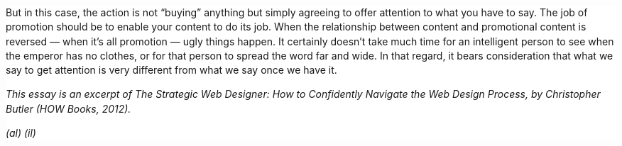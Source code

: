 But in this case, the action is not “buying” anything but simply agreeing to offer attention to what you have to say. The job of promotion should be to enable your content to do its job. When the relationship between content and promotional content is reversed — when it’s all promotion — ugly things happen. It certainly doesn’t take much time for an intelligent person to see when the emperor has no clothes, or for that person to spread the word far and wide. In that regard, it bears consideration that what we say to get attention is very different from what we say once we have it.

<em>This essay is an excerpt of The Strategic Web Designer: How to Confidently Navigate the Web Design Process, by Christopher Butler (HOW Books, 2012).</em>

<em>(al) (il)</em>

